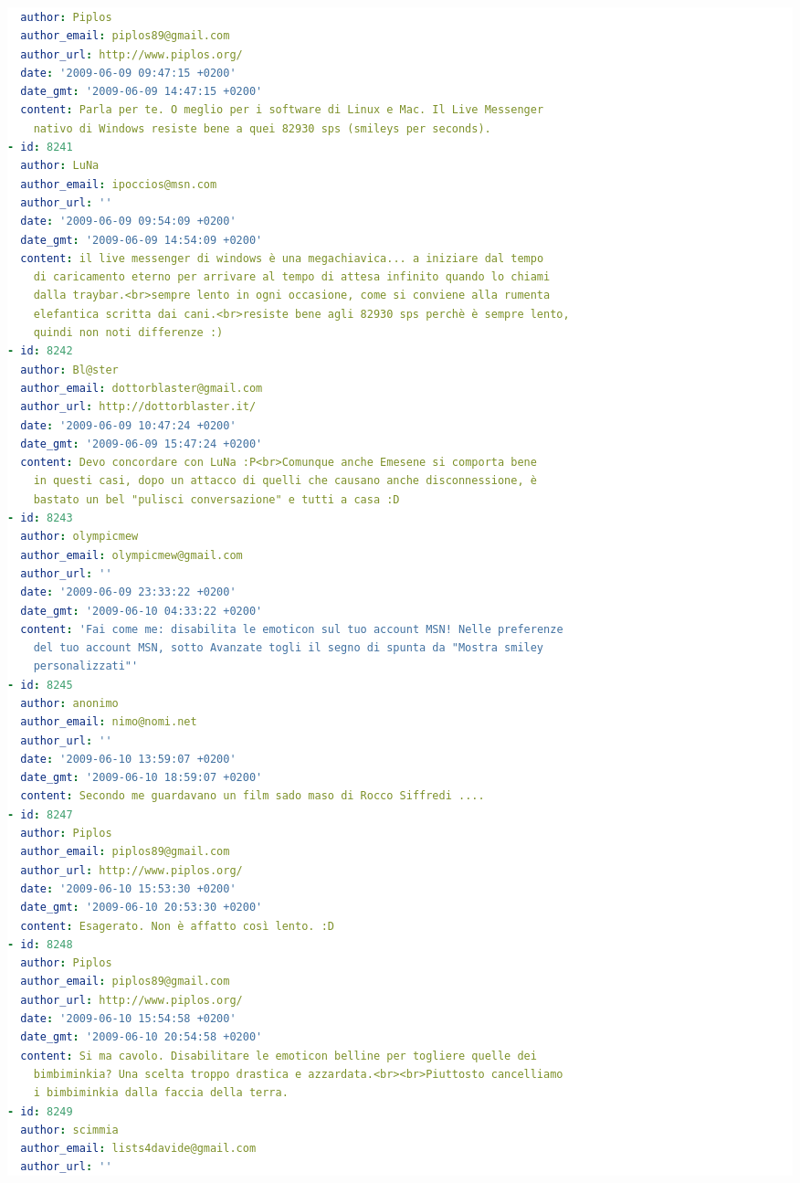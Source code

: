 ```yaml
  author: Piplos
  author_email: piplos89@gmail.com
  author_url: http://www.piplos.org/
  date: '2009-06-09 09:47:15 +0200'
  date_gmt: '2009-06-09 14:47:15 +0200'
  content: Parla per te. O meglio per i software di Linux e Mac. Il Live Messenger
    nativo di Windows resiste bene a quei 82930 sps (smileys per seconds).
- id: 8241
  author: LuNa
  author_email: ipoccios@msn.com
  author_url: ''
  date: '2009-06-09 09:54:09 +0200'
  date_gmt: '2009-06-09 14:54:09 +0200'
  content: il live messenger di windows è una megachiavica... a iniziare dal tempo
    di caricamento eterno per arrivare al tempo di attesa infinito quando lo chiami
    dalla traybar.<br>sempre lento in ogni occasione, come si conviene alla rumenta
    elefantica scritta dai cani.<br>resiste bene agli 82930 sps perchè è sempre lento,
    quindi non noti differenze :)
- id: 8242
  author: Bl@ster
  author_email: dottorblaster@gmail.com
  author_url: http://dottorblaster.it/
  date: '2009-06-09 10:47:24 +0200'
  date_gmt: '2009-06-09 15:47:24 +0200'
  content: Devo concordare con LuNa :P<br>Comunque anche Emesene si comporta bene
    in questi casi, dopo un attacco di quelli che causano anche disconnessione, è
    bastato un bel "pulisci conversazione" e tutti a casa :D
- id: 8243
  author: olympicmew
  author_email: olympicmew@gmail.com
  author_url: ''
  date: '2009-06-09 23:33:22 +0200'
  date_gmt: '2009-06-10 04:33:22 +0200'
  content: 'Fai come me: disabilita le emoticon sul tuo account MSN! Nelle preferenze
    del tuo account MSN, sotto Avanzate togli il segno di spunta da "Mostra smiley
    personalizzati"'
- id: 8245
  author: anonimo
  author_email: nimo@nomi.net
  author_url: ''
  date: '2009-06-10 13:59:07 +0200'
  date_gmt: '2009-06-10 18:59:07 +0200'
  content: Secondo me guardavano un film sado maso di Rocco Siffredi ....
- id: 8247
  author: Piplos
  author_email: piplos89@gmail.com
  author_url: http://www.piplos.org/
  date: '2009-06-10 15:53:30 +0200'
  date_gmt: '2009-06-10 20:53:30 +0200'
  content: Esagerato. Non è affatto così lento. :D
- id: 8248
  author: Piplos
  author_email: piplos89@gmail.com
  author_url: http://www.piplos.org/
  date: '2009-06-10 15:54:58 +0200'
  date_gmt: '2009-06-10 20:54:58 +0200'
  content: Si ma cavolo. Disabilitare le emoticon belline per togliere quelle dei
    bimbiminkia? Una scelta troppo drastica e azzardata.<br><br>Piuttosto cancelliamo
    i bimbiminkia dalla faccia della terra.
- id: 8249
  author: scimmia
  author_email: lists4davide@gmail.com
  author_url: ''
```